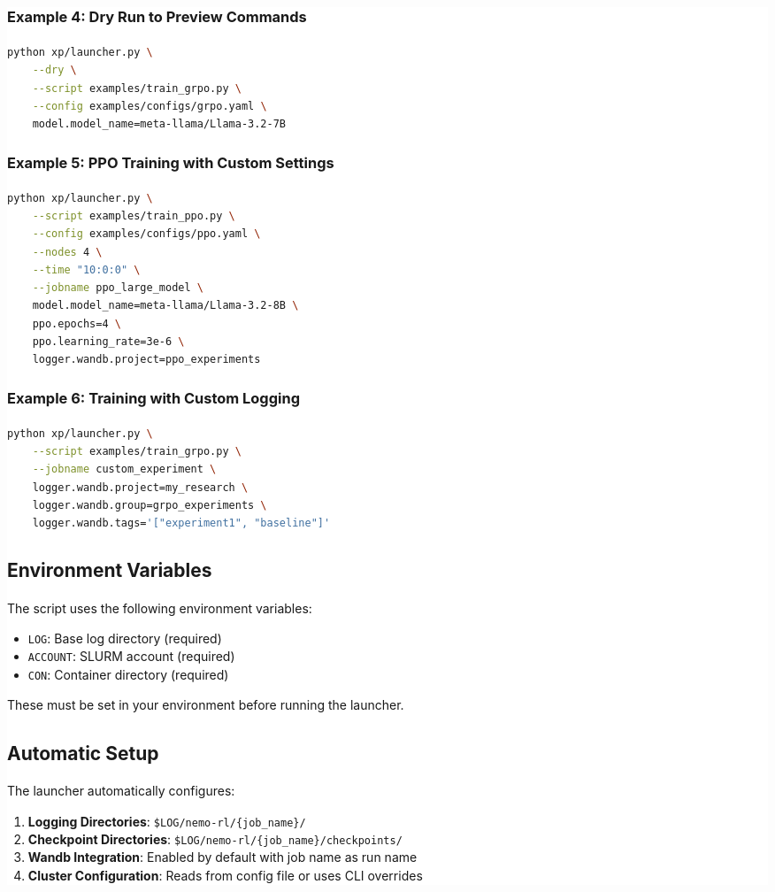 ```bash
```

### Example 4: Dry Run to Preview Commands
```bash
python xp/launcher.py \
    --dry \
    --script examples/train_grpo.py \
    --config examples/configs/grpo.yaml \
    model.model_name=meta-llama/Llama-3.2-7B
```

### Example 5: PPO Training with Custom Settings
```bash
python xp/launcher.py \
    --script examples/train_ppo.py \
    --config examples/configs/ppo.yaml \
    --nodes 4 \
    --time "10:0:0" \
    --jobname ppo_large_model \
    model.model_name=meta-llama/Llama-3.2-8B \
    ppo.epochs=4 \
    ppo.learning_rate=3e-6 \
    logger.wandb.project=ppo_experiments
```

### Example 6: Training with Custom Logging
```bash
python xp/launcher.py \
    --script examples/train_grpo.py \
    --jobname custom_experiment \
    logger.wandb.project=my_research \
    logger.wandb.group=grpo_experiments \
    logger.wandb.tags='["experiment1", "baseline"]'
```

## Environment Variables

The script uses the following environment variables:
- `LOG`: Base log directory (required)
- `ACCOUNT`: SLURM account (required)
- `CON`: Container directory (required)

These must be set in your environment before running the launcher.

## Automatic Setup

The launcher automatically configures:

1. **Logging Directories**: `$LOG/nemo-rl/{job_name}/`
2. **Checkpoint Directories**: `$LOG/nemo-rl/{job_name}/checkpoints/`
3. **Wandb Integration**: Enabled by default with job name as run name
4. **Cluster Configuration**: Reads from config file or uses CLI overrides
